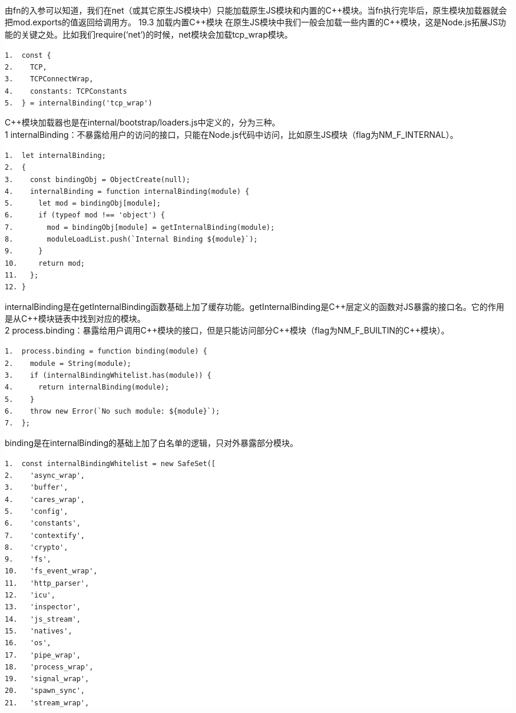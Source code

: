 由fn的入参可以知道，我们在net（或其它原生JS模块中）只能加载原生JS模块和内置的C++模块。当fn执行完毕后，原生模块加载器就会把mod.exports的值返回给调用方。
19.3 加载内置C++模块
在原生JS模块中我们一般会加载一些内置的C++模块，这是Node.js拓展JS功能的关键之处。比如我们require(‘net’)的时候，net模块会加载tcp_wrap模块。

```
1.	const {  
2.	  TCP,  
3.	  TCPConnectWrap,  
4.	  constants: TCPConstants  
5.	} = internalBinding('tcp_wrap')  
```

C++模块加载器也是在internal/bootstrap/loaders.js中定义的，分为三种。  
1 internalBinding：不暴露给用户的访问的接口，只能在Node.js代码中访问，比如原生JS模块（flag为NM_F_INTERNAL）。

```
1.	let internalBinding;  
2.	{  
3.	  const bindingObj = ObjectCreate(null);   
4.	  internalBinding = function internalBinding(module) {  
5.	    let mod = bindingObj[module];  
6.	    if (typeof mod !== 'object') {  
7.	      mod = bindingObj[module] = getInternalBinding(module);  
8.	      moduleLoadList.push(`Internal Binding ${module}`);  
9.	    }  
10.	    return mod;  
11.	  };  
12.	}  
```

internalBinding是在getInternalBinding函数基础上加了缓存功能。getInternalBinding是C++层定义的函数对JS暴露的接口名。它的作用是从C++模块链表中找到对应的模块。  
2 process.binding：暴露给用户调用C++模块的接口，但是只能访问部分C++模块（flag为NM_F_BUILTIN的C++模块）。

```
1.	process.binding = function binding(module) {  
2.	  module = String(module);  
3.	  if (internalBindingWhitelist.has(module)) {  
4.	    return internalBinding(module);  
5.	  }  
6.	  throw new Error(`No such module: ${module}`);  
7.	};  
```

binding是在internalBinding的基础上加了白名单的逻辑，只对外暴露部分模块。

```
1.	const internalBindingWhitelist = new SafeSet([  
2.	  'async_wrap',  
3.	  'buffer',  
4.	  'cares_wrap',  
5.	  'config',  
6.	  'constants',  
7.	  'contextify',  
8.	  'crypto',  
9.	  'fs',  
10.	  'fs_event_wrap',  
11.	  'http_parser',  
12.	  'icu',  
13.	  'inspector',  
14.	  'js_stream',  
15.	  'natives',  
16.	  'os',  
17.	  'pipe_wrap',  
18.	  'process_wrap',  
19.	  'signal_wrap',  
20.	  'spawn_sync',  
21.	  'stream_wrap',  
```
